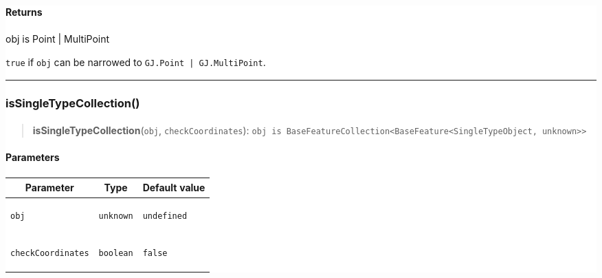 #### Returns

obj is Point | MultiPoint

`true` if `obj` can be narrowed to `GJ.Point | GJ.MultiPoint`.

---

### isSingleTypeCollection()

> **isSingleTypeCollection**(`obj`, `checkCoordinates`): `obj is BaseFeatureCollection<BaseFeature<SingleTypeObject, unknown>>`

#### Parameters

<table>
<thead>
<tr>
<th>Parameter</th>
<th>Type</th>
<th>Default value</th>
</tr>
</thead>
<tbody>
<tr>
<td>

`obj`

</td>
<td>

`unknown`

</td>
<td>

`undefined`

</td>
</tr>
<tr>
<td>

`checkCoordinates`

</td>
<td>

`boolean`

</td>
<td>

`false`

</td>
</tr>
</tbody>
</table>
